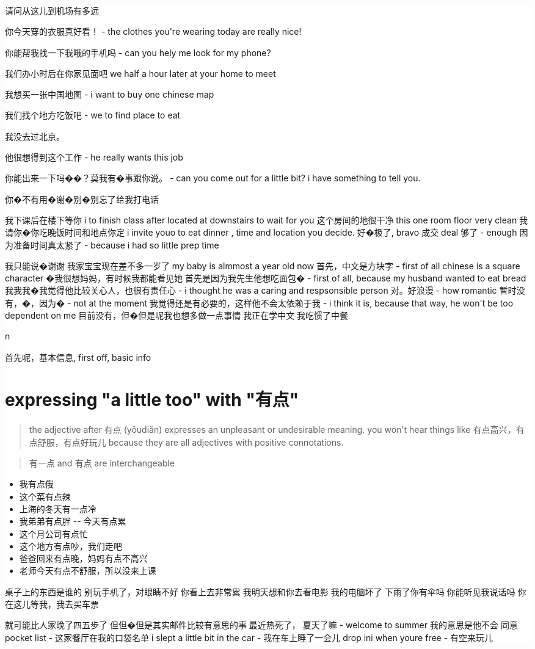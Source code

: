 请问从这儿到机场有多远

你今天穿的衣服真好看！ - the clothes you're wearing today are really nice!

你能帮我找一下我哦的手机吗 - can you hely me look for my phone?

我们办小时后在你家见面吧 we half a hour later at your home to meet

我想买一张中国地图 - i want to buy one chinese map

我们找个地方吃饭吧 - we to find place to eat

我没去过北京。

他很想得到这个工作 - he really wants this job

你能出来一下吗��？莫我有�事跟你说。 - can you come out for a little bit? i have something to tell you.

你�不有用�谢�别�别忘了给我打电话

我下课后在楼下等你 i to finish class after located at downstairs to wait for you 这个房间的地很干净 this one room floor very clean 我请你�你吃晚饭时间和地点你定 i invite youo to eat dinner , time and location you decide. 好�极了, bravo 成交 deal 够了 - enough 因为准备时间真太紧了 - because i had so little prep time

我只能说�谢谢 我家宝宝现在差不多一岁了 my baby is almmost a year old now 首先，中文是方块字 - first of all chinese is a square character �我很想妈妈，有时候我都能看见她 首先是因为我先生他想吃面包� - first of all, because my husband wanted to eat bread 我我我�我觉得他比较关心人，也很有责任心 - i thought he was a caring and respsonsible person 对。好浪漫 - how romantic 暂时没有，�，因为� - not at the moment 我觉得还是有必要的，这样他不会太依赖于我 - i think it is, because that way, he won't be too dependent on me 目前没有，但�但是呢我也想多做一点事情 我正在学中文 我吃惯了中餐

n

首先呢，基本信息, first off, basic info


# expressing "a little too" with "有点"

> the adjective after 有点 (yǒudiǎn) expresses an unpleasant or undesirable meaning. you won't hear things like 有点高兴，有点舒服，有点好玩儿 because they are all adjectives with positive connotations.

> 有一点 and 有点 are interchangeable

- 我有点俄
- 这个菜有点辣
- 上海的冬天有一点冷
- 我弟弟有点胖
-- 今天有点累
- 这个月公司有点忙
- 这个地方有点吵，我们走吧
- 爸爸回来有点晚，妈妈有点不高兴
- 老师今天有点不舒服，所以没来上课

桌子上的东西是谁的 别玩手机了，对眼睛不好 你看上去非常累 我明天想和你去看电影 我的电脑坏了 下雨了你有伞吗 你能听见我说话吗 你在这儿等我，我去买车票

就可能比人家晚了四五步了 但但�但是其实邮件比较有意思的事 最近热死了， 夏天了嘛 - welcome to summer 我的意思是他不会 同意 pocket list - 这家餐厅在我的口袋名单 i slept a little bit in the car - 我在车上睡了一会儿 drop ini when youre free - 有空来玩儿

